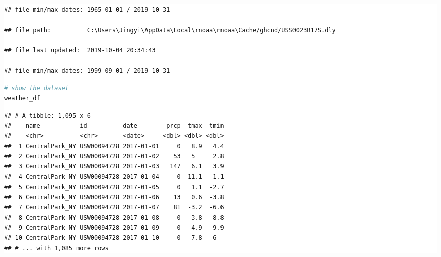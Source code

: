     ## file min/max dates: 1965-01-01 / 2019-10-31

    ## file path:          C:\Users\Jingyi\AppData\Local\rnoaa\rnoaa\Cache/ghcnd/USS0023B17S.dly

    ## file last updated:  2019-10-04 20:34:43

    ## file min/max dates: 1999-09-01 / 2019-10-31

``` r
# show the dataset
weather_df
```

    ## # A tibble: 1,095 x 6
    ##    name           id          date        prcp  tmax  tmin
    ##    <chr>          <chr>       <date>     <dbl> <dbl> <dbl>
    ##  1 CentralPark_NY USW00094728 2017-01-01     0   8.9   4.4
    ##  2 CentralPark_NY USW00094728 2017-01-02    53   5     2.8
    ##  3 CentralPark_NY USW00094728 2017-01-03   147   6.1   3.9
    ##  4 CentralPark_NY USW00094728 2017-01-04     0  11.1   1.1
    ##  5 CentralPark_NY USW00094728 2017-01-05     0   1.1  -2.7
    ##  6 CentralPark_NY USW00094728 2017-01-06    13   0.6  -3.8
    ##  7 CentralPark_NY USW00094728 2017-01-07    81  -3.2  -6.6
    ##  8 CentralPark_NY USW00094728 2017-01-08     0  -3.8  -8.8
    ##  9 CentralPark_NY USW00094728 2017-01-09     0  -4.9  -9.9
    ## 10 CentralPark_NY USW00094728 2017-01-10     0   7.8  -6  
    ## # ... with 1,085 more rows
